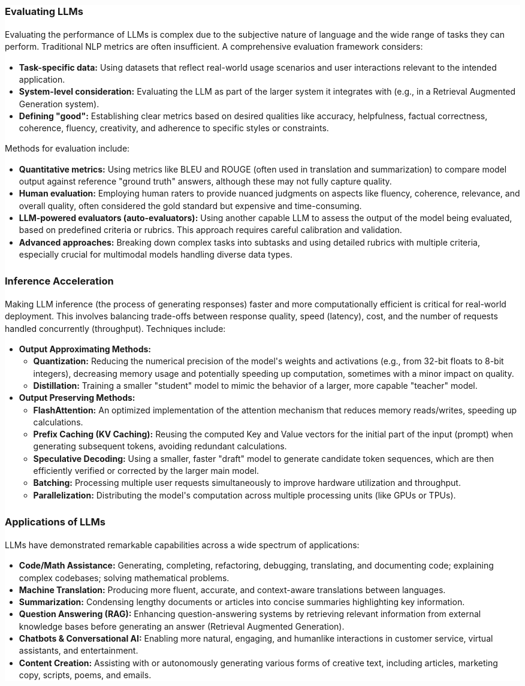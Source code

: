### Evaluating LLMs
Evaluating the performance of LLMs is complex due to the subjective nature of language and the wide range of tasks they can perform. Traditional NLP metrics are often insufficient. A comprehensive evaluation framework considers:
*   **Task-specific data:** Using datasets that reflect real-world usage scenarios and user interactions relevant to the intended application.
*   **System-level consideration:** Evaluating the LLM as part of the larger system it integrates with (e.g., in a Retrieval Augmented Generation system).
*   **Defining "good":** Establishing clear metrics based on desired qualities like accuracy, helpfulness, factual correctness, coherence, fluency, creativity, and adherence to specific styles or constraints.

Methods for evaluation include:
*   **Quantitative metrics:** Using metrics like BLEU and ROUGE (often used in translation and summarization) to compare model output against reference "ground truth" answers, although these may not fully capture quality.
*   **Human evaluation:** Employing human raters to provide nuanced judgments on aspects like fluency, coherence, relevance, and overall quality, often considered the gold standard but expensive and time-consuming.
*   **LLM-powered evaluators (auto-evaluators):** Using another capable LLM to assess the output of the model being evaluated, based on predefined criteria or rubrics. This approach requires careful calibration and validation.
*   **Advanced approaches:** Breaking down complex tasks into subtasks and using detailed rubrics with multiple criteria, especially crucial for multimodal models handling diverse data types.

### Inference Acceleration
Making LLM inference (the process of generating responses) faster and more computationally efficient is critical for real-world deployment. This involves balancing trade-offs between response quality, speed (latency), cost, and the number of requests handled concurrently (throughput). Techniques include:
*   **Output Approximating Methods:**
    *   **Quantization:** Reducing the numerical precision of the model's weights and activations (e.g., from 32-bit floats to 8-bit integers), decreasing memory usage and potentially speeding up computation, sometimes with a minor impact on quality.
    *   **Distillation:** Training a smaller "student" model to mimic the behavior of a larger, more capable "teacher" model.
*   **Output Preserving Methods:**
    *   **FlashAttention:** An optimized implementation of the attention mechanism that reduces memory reads/writes, speeding up calculations.
    *   **Prefix Caching (KV Caching):** Reusing the computed Key and Value vectors for the initial part of the input (prompt) when generating subsequent tokens, avoiding redundant calculations.
    *   **Speculative Decoding:** Using a smaller, faster "draft" model to generate candidate token sequences, which are then efficiently verified or corrected by the larger main model.
    *   **Batching:** Processing multiple user requests simultaneously to improve hardware utilization and throughput.
    *   **Parallelization:** Distributing the model's computation across multiple processing units (like GPUs or TPUs).

### Applications of LLMs
LLMs have demonstrated remarkable capabilities across a wide spectrum of applications:
*   **Code/Math Assistance:** Generating, completing, refactoring, debugging, translating, and documenting code; explaining complex codebases; solving mathematical problems.
*   **Machine Translation:** Producing more fluent, accurate, and context-aware translations between languages.
*   **Summarization:** Condensing lengthy documents or articles into concise summaries highlighting key information.
*   **Question Answering (RAG):** Enhancing question-answering systems by retrieving relevant information from external knowledge bases before generating an answer (Retrieval Augmented Generation).
*   **Chatbots & Conversational AI:** Enabling more natural, engaging, and humanlike interactions in customer service, virtual assistants, and entertainment.
*   **Content Creation:** Assisting with or autonomously generating various forms of creative text, including articles, marketing copy, scripts, poems, and emails.